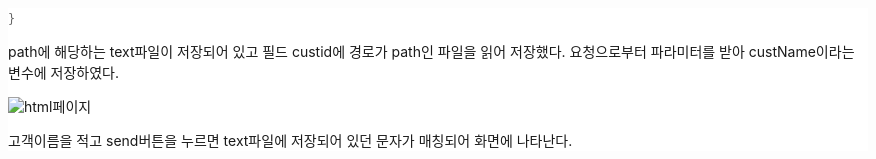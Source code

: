 ``` java
}
```

path에 해당하는 text파일이 저장되어 있고 필드 custid에 경로가 path인 파일을 읽어 저장했다. 요청으로부터 파라미터를 받아 custName이라는 변수에 저장하였다.

![html페이지](https://user-images.githubusercontent.com/76687078/113166711-fee63880-927d-11eb-8e72-883cb0807957.png)

고객이름을 적고 send버튼을 누르면 text파일에 저장되어 있던 문자가 매칭되어 화면에 나타난다.


